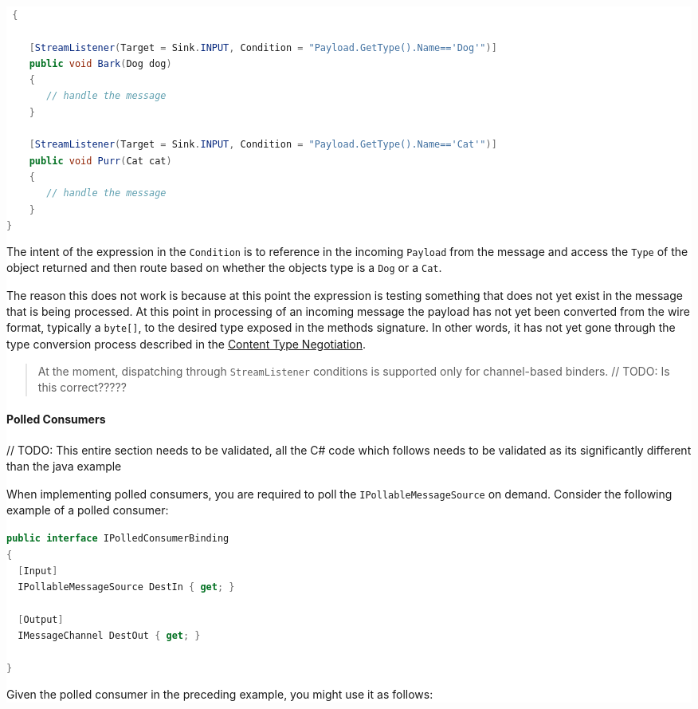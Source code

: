 ```csharp
 {

    [StreamListener(Target = Sink.INPUT, Condition = "Payload.GetType().Name=='Dog'")]
    public void Bark(Dog dog) 
    {
       // handle the message
    }

    [StreamListener(Target = Sink.INPUT, Condition = "Payload.GetType().Name=='Cat'")]
    public void Purr(Cat cat) 
    {
       // handle the message
    }
}
```

 The intent of the expression in the `Condition` is to reference in the incoming `Payload` from the message and access the `Type` of the object returned and then route based on whether the objects type is a `Dog` or a `Cat`.

The reason this does not work is because at this point the expression is testing something that does not yet exist in the message that is being processed. At this point in processing of an incoming message the payload has not yet been converted from the
wire format, typically a `byte[]`, to the desired type exposed in the methods signature.  In other words, it has not yet gone through the type conversion process described in the [Content Type Negotiation](#content-type-negotiation).

>At the moment, dispatching through `StreamListener` conditions is supported only for channel-based binders.  // TODO: Is this correct?????



#### Polled Consumers

// TODO: This entire section needs to be validated, all the C# code which follows needs to be validated as its significantly different than the java example

When implementing polled consumers, you are required to poll the `IPollableMessageSource` on demand.
Consider the following example of a polled consumer:

```csharp
public interface IPolledConsumerBinding
{
  [Input]
  IPollableMessageSource DestIn { get; }

  [Output]
  IMessageChannel DestOut { get; }

}
```

Given the polled consumer in the preceding example, you might use it as follows:
